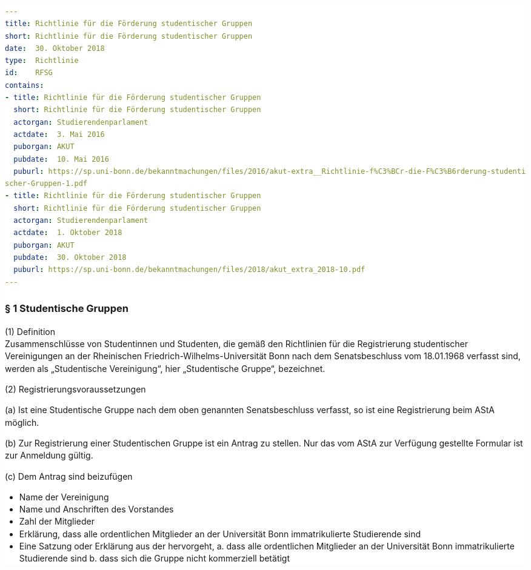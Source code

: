 ```yaml
---
title: Richtlinie für die Förderung studentischer Gruppen
short: Richtlinie für die Förderung studentischer Gruppen
date:  30. Oktober 2018
type:  Richtlinie
id:    RFSG
contains:
- title: Richtlinie für die Förderung studentischer Gruppen
  short: Richtlinie für die Förderung studentischer Gruppen
  actorgan: Studierendenparlament
  actdate:  3. Mai 2016
  puborgan: AKUT
  pubdate:  10. Mai 2016
  puburl: https://sp.uni-bonn.de/bekanntmachungen/files/2016/akut-extra__Richtlinie-f%C3%BCr-die-F%C3%B6rderung-studentischer-Gruppen-1.pdf
- title: Richtlinie für die Förderung studentischer Gruppen
  short: Richtlinie für die Förderung studentischer Gruppen
  actorgan: Studierendenparlament
  actdate:  1. Oktober 2018
  puborgan: AKUT
  pubdate:  30. Oktober 2018
  puburl: https://sp.uni-bonn.de/bekanntmachungen/files/2018/akut_extra_2018-10.pdf
---
```



### § 1 Studentische Gruppen

(1) Definition  
Zusammenschlüsse von Studentinnen und Studenten, die gemäß den Richtlinien für die 
Registrierung studentischer Vereinigungen an der Rheinischen Friedrich-Wilhelms-Universität 
Bonn nach dem Senatsbeschluss vom 18.01.1968 verfasst sind, werden als „Studentische 
Vereinigung“, hier „Studentische Gruppe“, bezeichnet.

(2) Registrierungsvoraussetzungen

(a) Ist eine Studentische Gruppe nach dem oben genannten Senatsbeschluss 
verfasst, so ist eine Registrierung beim AStA möglich.

(b) Zur Registrierung einer Studentischen Gruppe ist ein Antrag zu stellen. Nur 
das vom AStA zur Verfügung gestellte Formular ist zur Anmeldung gültig.

(c) Dem Antrag sind beizufügen

* Name der Vereinigung
* Name und Anschriften des Vorstandes
* Zahl der Mitglieder
* Erklärung, dass alle ordentlichen Mitglieder an der Universität Bonn 
  immatrikulierte Studierende sind
* Eine Satzung oder Erklärung aus der hervorgeht,
    a. dass alle ordentlichen Mitglieder an der Universität Bonn immatrikulierte 
       Studierende sind
    b. dass sich die Gruppe nicht kommerziell betätigt
